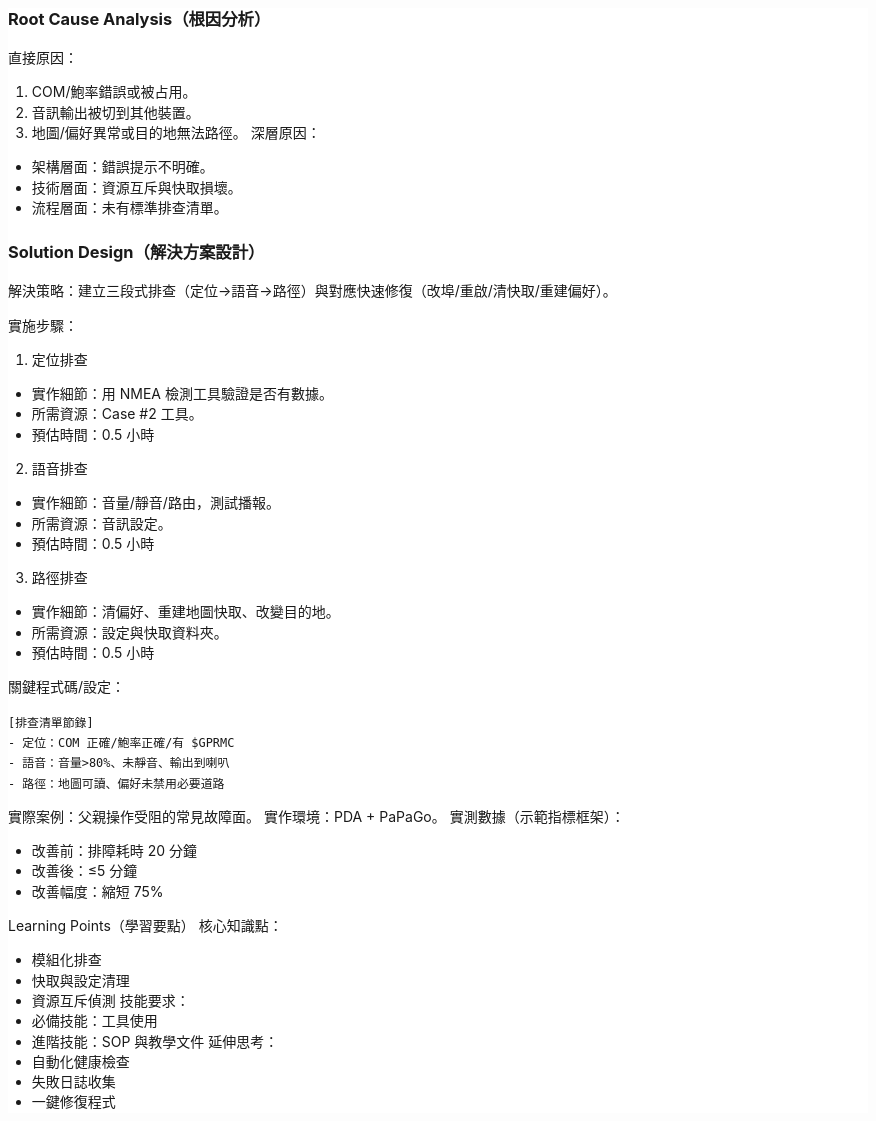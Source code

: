 ### Root Cause Analysis（根因分析）
直接原因：
1. COM/鮑率錯誤或被占用。
2. 音訊輸出被切到其他裝置。
3. 地圖/偏好異常或目的地無法路徑。
深層原因：
- 架構層面：錯誤提示不明確。
- 技術層面：資源互斥與快取損壞。
- 流程層面：未有標準排查清單。

### Solution Design（解決方案設計）
解決策略：建立三段式排查（定位→語音→路徑）與對應快速修復（改埠/重啟/清快取/重建偏好）。

實施步驟：
1. 定位排查
- 實作細節：用 NMEA 檢測工具驗證是否有數據。
- 所需資源：Case #2 工具。
- 預估時間：0.5 小時

2. 語音排查
- 實作細節：音量/靜音/路由，測試播報。
- 所需資源：音訊設定。
- 預估時間：0.5 小時

3. 路徑排查
- 實作細節：清偏好、重建地圖快取、改變目的地。
- 所需資源：設定與快取資料夾。
- 預估時間：0.5 小時

關鍵程式碼/設定：
```text
[排查清單節錄]
- 定位：COM 正確/鮑率正確/有 $GPRMC
- 語音：音量>80%、未靜音、輸出到喇叭
- 路徑：地圖可讀、偏好未禁用必要道路
```

實際案例：父親操作受阻的常見故障面。
實作環境：PDA + PaPaGo。
實測數據（示範指標框架）：
- 改善前：排障耗時 20 分鐘
- 改善後：≤5 分鐘
- 改善幅度：縮短 75%

Learning Points（學習要點）
核心知識點：
- 模組化排查
- 快取與設定清理
- 資源互斥偵測
技能要求：
- 必備技能：工具使用
- 進階技能：SOP 與教學文件
延伸思考：
- 自動化健康檢查
- 失敗日誌收集
- 一鍵修復程式
